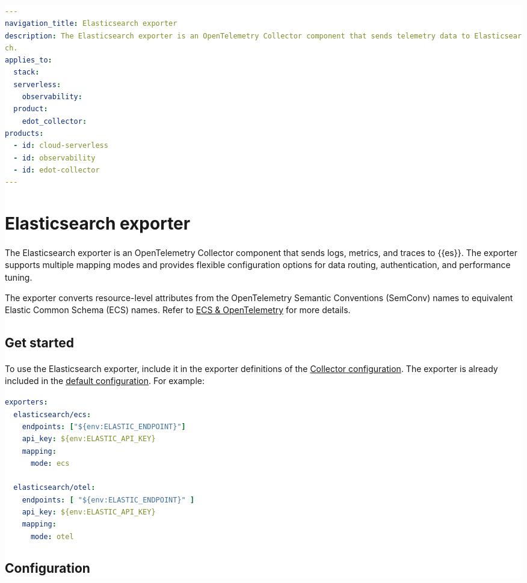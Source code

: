 ```yaml
---
navigation_title: Elasticsearch exporter
description: The Elasticsearch exporter is an OpenTelemetry Collector component that sends telemetry data to Elasticsearch.
applies_to:
  stack:
  serverless:
    observability:
  product:
    edot_collector:
products:
  - id: cloud-serverless
  - id: observability
  - id: edot-collector
---
```


# Elasticsearch exporter

The Elasticsearch exporter is an OpenTelemetry Collector component that sends logs, metrics, and traces to {{es}}. The exporter supports multiple mapping modes and provides flexible configuration options for data routing, authentication, and performance tuning.

The exporter converts resource-level attributes from the OpenTelemetry Semantic Conventions (SemConv) names to equivalent Elastic Common Schema (ECS) names. Refer to [ECS & OpenTelemetry](ecs://reference/ecs-opentelemetry.md) for more details.

## Get started

To use the Elasticsearch exporter, include it in the exporter definitions of the [Collector configuration](/reference/edot-collector/config/index.md). The exporter is already included in the [default configuration](/reference/edot-collector/config/default-config-standalone.md). For example:

```yaml subs=true
exporters:
  elasticsearch/ecs:
    endpoints: ["${env:ELASTIC_ENDPOINT}"]
    api_key: ${env:ELASTIC_API_KEY}
    mapping:
      mode: ecs

  elasticsearch/otel:
    endpoints: [ "${env:ELASTIC_ENDPOINT}" ]
    api_key: ${env:ELASTIC_API_KEY}
    mapping:
      mode: otel
```

## Configuration
